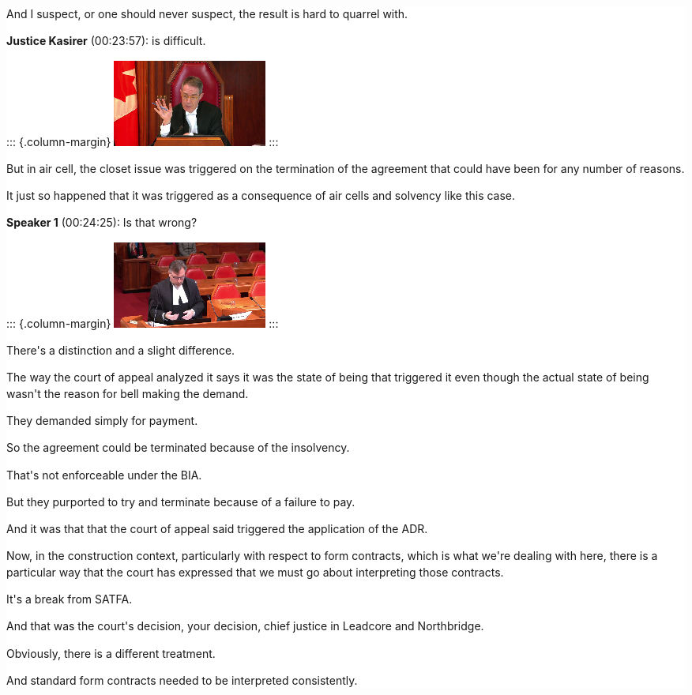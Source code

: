 And I suspect, or one should never suspect, the result is hard to quarrel with.

**Justice Kasirer** (00:23:57): is difficult.

::: {.column-margin}
![](1451.png)
:::

But in air cell, the closet issue was triggered on the termination of the agreement that could have been for any number of reasons.

It just so happened that it was triggered as a consequence of air cells and solvency like this case.

**Speaker 1** (00:24:25): Is that wrong?

::: {.column-margin}
![](1524.png)
:::

There's a distinction and a slight difference.

The way the court of appeal analyzed it says it was the state of being that triggered it even though the actual state of being wasn't the reason for bell making the demand.

They demanded simply for payment.

So the agreement could be terminated because of the insolvency.

That's not enforceable under the BIA.

But they purported to try and terminate because of a failure to pay.

And it was that that the court of appeal said triggered the application of the ADR.

Now, in the construction context, particularly with respect to form contracts, which is what we're dealing with here, there is a particular way that the court has expressed that we must go about interpreting those contracts.

It's a break from SATFA.

And that was the court's decision, your decision, chief justice in Leadcore and Northbridge.

Obviously, there is a different treatment.

And standard form contracts needed to be interpreted consistently.
